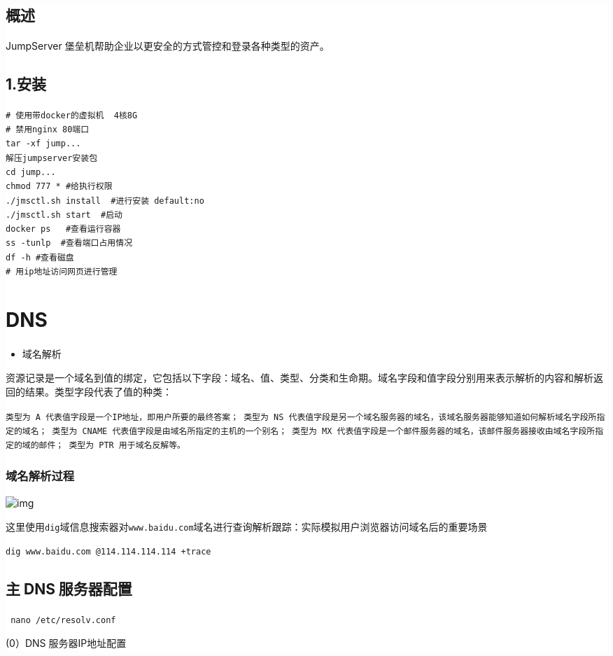 ## 概述

JumpServer 堡垒机帮助企业以更安全的方式管控和登录各种类型的资产。

## 1.安装

```shell
# 使用带docker的虚拟机  4核8G
# 禁用nginx 80端口 
tar -xf jump...
解压jumpserver安装包
cd jump...
chmod 777 * #给执行权限
./jmsctl.sh install  #进行安装 default:no
./jmsctl.sh start  #启动
docker ps   #查看运行容器
ss -tunlp  #查看端口占用情况
df -h #查看磁盘
# 用ip地址访问网页进行管理
```



# DNS

- 域名解析

资源记录是一个域名到值的绑定，它包括以下字段：域名、值、类型、分类和生命期。域名字段和值字段分别用来表示解析的内容和解析返回的结果。类型字段代表了值的种类：

```shell
类型为 A 代表值字段是一个IP地址，即用户所要的最终答案； 类型为 NS 代表值字段是另一个域名服务器的域名，该域名服务器能够知道如何解析域名字段所指定的域名； 类型为 CNAME 代表值字段是由域名所指定的主机的一个别名； 类型为 MX 代表值字段是一个邮件服务器的域名，该邮件服务器接收由域名字段所指定的域的邮件； 类型为 PTR 用于域名反解等。
```

### 域名解析过程

![img](https://qftm.github.io/2019/05/12/Linux-DNS-server-configuration-and-management/image-20220117003805440.png)



这里使用`dig`域信息搜索器对`www.baidu.com`域名进行查询解析跟踪：实际模拟用户浏览器访问域名后的重要场景

```
dig www.baidu.com @114.114.114.114 +trace
```





## 主 DNS 服务器配置

` nano /etc/resolv.conf`

(0）DNS 服务器IP地址配置
